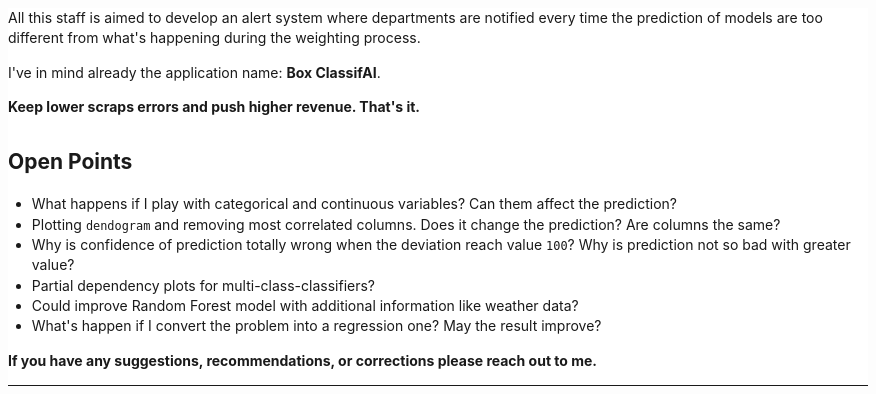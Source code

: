 All this staff is aimed to develop an alert system where departments are notified every time the prediction of models are too different from what's happening during the weighting process. 

I've in mind already the application name: **Box ClassifAI**.

**Keep lower scraps errors and push higher revenue. That's it.**

## Open Points
- What happens if I play with categorical and continuous variables? Can them affect the prediction?
- Plotting ``dendogram`` and removing most correlated columns. Does it change the prediction? Are columns the same?
- Why is confidence of prediction totally wrong when the deviation reach value ``100``? Why is prediction not so bad with greater value? 
- Partial dependency plots for multi-class-classifiers?
- Could improve Random Forest model with additional information like weather data?
- What's happen if I convert the problem into a regression one? May the result improve?


**If you have any suggestions, recommendations, or corrections please reach out to me.**

---

[^1]: We have developed some tools to speed up and managing the process of the Aluminium scarps weighting
[^2]: A gentle introduction to Data Leakage can be found on [Kaggle course](https://www.kaggle.com/code/alexisbcook/data-leakage)
[^3]: A formal introduction to Data Leakage can be found on [Leakage in Data Mining paper](https://www.cs.umb.edu/~ding/history/470_670_fall_2011/papers/cs670_Tran_PreferredPaper_LeakingInDataMining.pdf)
[^4]:
[^5]: 
